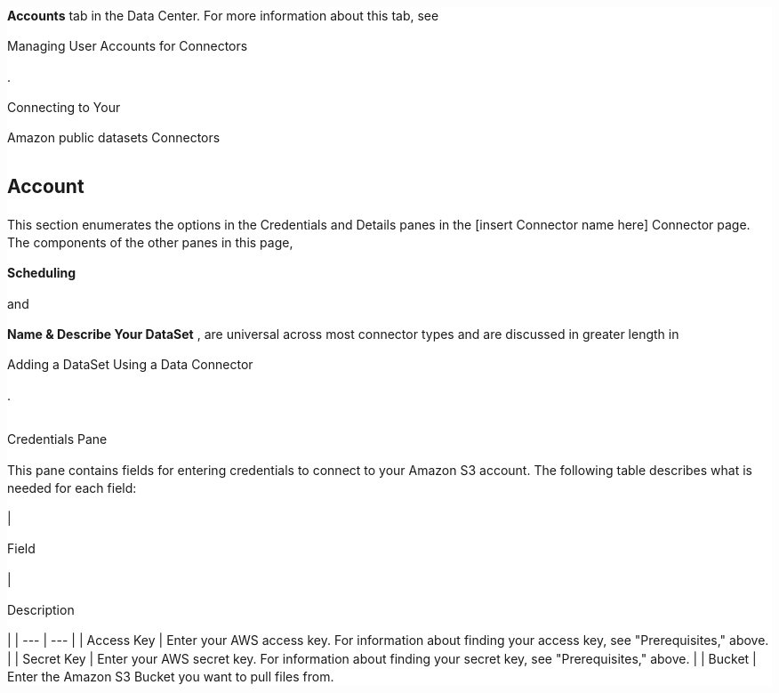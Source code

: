 
**Accounts**
 tab in the Data Center. For more information about this tab, see

Managing User Accounts for Connectors

.

Connecting to Your

Amazon public datasets Connectors

Account
----------------------------------------------------------------------

This section enumerates the options in the Credentials and Details panes in the [insert Connector name here] Connector page. The components of the other panes in this page,


**Scheduling**


 and


**Name & Describe Your DataSet**
 , are universal across most connector types and are discussed in greater length in

Adding a DataSet Using a Data Connector

.

##
 Credentials Pane


 This pane contains fields for entering credentials to connect to your Amazon S3 account. The following table describes what is needed for each field:


|

Field

|

Description

|
| --- | --- |
|
 Access Key
  |
 Enter your AWS access key. For information about finding your access key, see "Prerequisites," above.
  |
|
 Secret Key
  |
 Enter your AWS secret key. For information about finding your secret key, see "Prerequisites," above.
  |
|
 Bucket
  |
 Enter the Amazon S3 Bucket you want to pull files from.